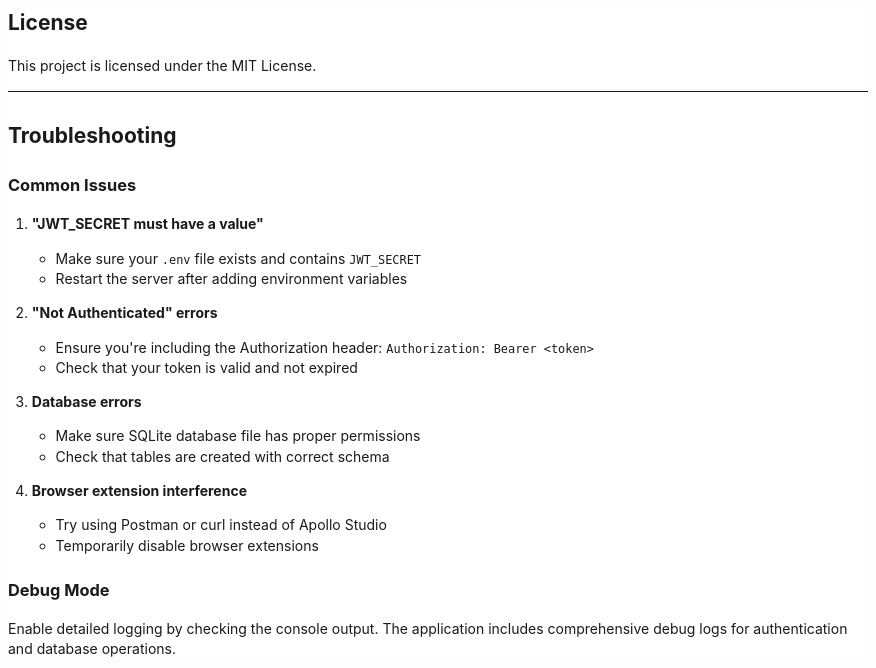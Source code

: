 ## License

This project is licensed under the MIT License.

---

## Troubleshooting

### Common Issues

1. **"JWT_SECRET must have a value"**
   - Make sure your `.env` file exists and contains `JWT_SECRET`
   - Restart the server after adding environment variables

2. **"Not Authenticated" errors**
   - Ensure you're including the Authorization header: `Authorization: Bearer <token>`
   - Check that your token is valid and not expired

3. **Database errors**
   - Make sure SQLite database file has proper permissions
   - Check that tables are created with correct schema

4. **Browser extension interference**
   - Try using Postman or curl instead of Apollo Studio
   - Temporarily disable browser extensions

### Debug Mode

Enable detailed logging by checking the console output. The application includes comprehensive debug logs for authentication and database operations.
